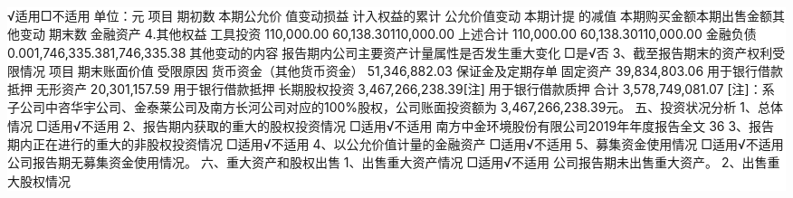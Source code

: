 √适用□不适用
单位：元
项目
期初数
本期公允价
值变动损益
计入权益的累计
公允价值变动
本期计提
的减值
本期购买金额本期出售金额其他变动
期末数
金融资产
4.其他权益
工具投资
110,000.00
60,138.30110,000.00
上述合计
110,000.00
60,138.30110,000.00
金融负债
0.001,746,335.381,746,335.38
其他变动的内容
报告期内公司主要资产计量属性是否发生重大变化
□是√否
3、截至报告期末的资产权利受限情况
项目
期末账面价值
受限原因
货币资金（其他货币资金）
51,346,882.03
保证金及定期存单
固定资产
39,834,803.06
用于银行借款抵押
无形资产
20,301,157.59
用于银行借款抵押
长期股权投资
3,467,266,238.39[注]
用于银行借款质押
合计
3,578,749,081.07
[注]：系子公司中咨华宇公司、金泰莱公司及南方长河公司对应的100%股权，公司账面投资额为
3,467,266,238.39元。
五、投资状况分析
1、总体情况
□适用√不适用
2、报告期内获取的重大的股权投资情况
□适用√不适用
南方中金环境股份有限公司2019年年度报告全文
36
3、报告期内正在进行的重大的非股权投资情况
□适用√不适用
4、以公允价值计量的金融资产
□适用√不适用
5、募集资金使用情况
□适用√不适用
公司报告期无募集资金使用情况。
六、重大资产和股权出售
1、出售重大资产情况
□适用√不适用
公司报告期未出售重大资产。
2、出售重大股权情况